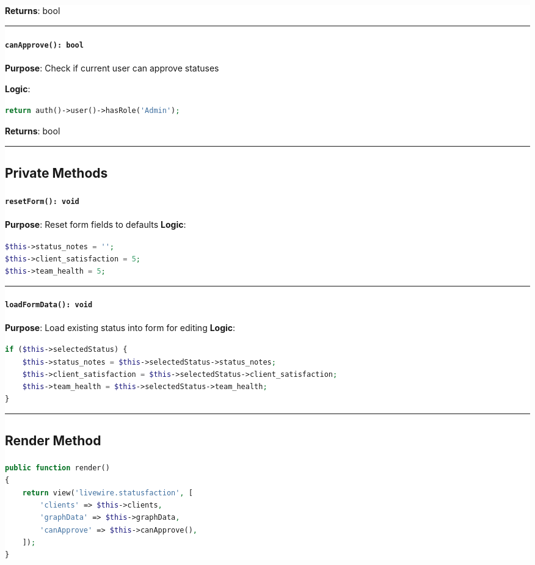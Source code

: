 **Returns**: bool

---

#### `canApprove(): bool`
**Purpose**: Check if current user can approve statuses

**Logic**:
```php
return auth()->user()->hasRole('Admin');
```

**Returns**: bool

---

## Private Methods

#### `resetForm(): void`
**Purpose**: Reset form fields to defaults
**Logic**:
```php
$this->status_notes = '';
$this->client_satisfaction = 5;
$this->team_health = 5;
```

---

#### `loadFormData(): void`
**Purpose**: Load existing status into form for editing
**Logic**:
```php
if ($this->selectedStatus) {
    $this->status_notes = $this->selectedStatus->status_notes;
    $this->client_satisfaction = $this->selectedStatus->client_satisfaction;
    $this->team_health = $this->selectedStatus->team_health;
}
```

---

## Render Method

```php
public function render()
{
    return view('livewire.statusfaction', [
        'clients' => $this->clients,
        'graphData' => $this->graphData,
        'canApprove' => $this->canApprove(),
    ]);
}
```
